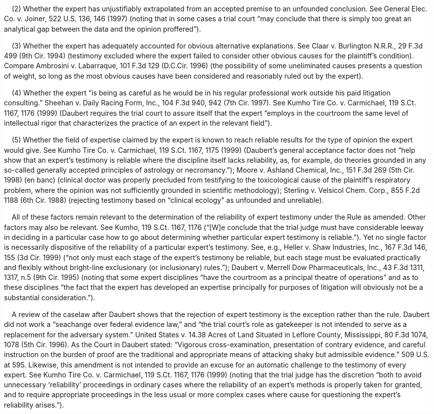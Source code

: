     (2) Whether the expert has unjustifiably extrapolated from an accepted premise to an unfounded conclusion. See General Elec. Co. v. Joiner, 522 U.S. 136, 146 (1997) (noting that in some cases a trial court “may conclude that there is simply too great an analytical gap between the data and the opinion proffered”).

    (3) Whether the expert has adequately accounted for obvious alternative explanations. See Claar v. Burlington N.R.R., 29 F.3d 499 (9th Cir. 1994) (testimony excluded where the expert failed to consider other obvious causes for the plaintiff’s condition). Compare Ambrosini v. Labarraque, 101 F.3d 129 (D.C.Cir. 1996) (the possibility of some uneliminated causes presents a question of weight, so long as the most obvious causes have been considered and reasonably ruled out by the expert).

    (4) Whether the expert “is being as careful as he would be in his regular professional work outside his paid litigation consulting.” Sheehan v. Daily Racing Form, Inc., 104 F.3d 940, 942 (7th Cir. 1997). See Kumho Tire Co. v. Carmichael, 119 S.Ct. 1167, 1176 (1999) (Daubert requires the trial court to assure itself that the expert “employs in the courtroom the same level of intellectual rigor that characterizes the practice of an expert in the relevant field”).

    (5) Whether the field of expertise claimed by the expert is known to reach reliable results for the type of opinion the expert would give. See Kumho Tire Co. v. Carmichael, 119 S.Ct. 1167, 1175 (1999) (Daubert’s general acceptance factor does not “help show that an expert’s testimony is reliable where the discipline itself lacks reliability, as, for example, do theories grounded in any so-called generally accepted principles of astrology or necromancy.”); Moore v. Ashland Chemical, Inc., 151 F.3d 269 (5th Cir. 1998) (en banc) (clinical doctor was properly precluded from testifying to the toxicological cause of the plaintiff’s respiratory problem, where the opinion was not sufficiently grounded in scientific methodology); Sterling v. Velsicol Chem. Corp., 855 F.2d 1188 (6th Cir. 1988) (rejecting testimony based on “clinical ecology” as unfounded and unreliable).

    All of these factors remain relevant to the determination of the reliability of expert testimony under the Rule as amended. Other factors may also be relevant. See Kumho, 119 S.Ct. 1167, 1176 (“\[W\]e conclude that the trial judge must have considerable leeway in deciding in a particular case how to go about determining whether particular expert testimony is reliable.”). Yet no single factor is necessarily dispositive of the reliability of a particular expert’s testimony. See, e.g., Heller v. Shaw Industries, Inc., 167 F.3d 146, 155 (3d Cir. 1999) (“not only must each stage of the expert’s testimony be reliable, but each stage must be evaluated practically and flexibly without bright-line exclusionary (or inclusionary) rules.”); Daubert v. Merrell Dow Pharmaceuticals, Inc., 43 F.3d 1311, 1317, n.5 (9th Cir. 1995) (noting that some expert disciplines “have the courtroom as a principal theatre of operations” and as to these disciplines “the fact that the expert has developed an expertise principally for purposes of litigation will obviously not be a substantial consideration.”).

    A review of the caselaw after Daubert shows that the rejection of expert testimony is the exception rather than the rule. Daubert did not work a “seachange over federal evidence law,” and “the trial court’s role as gatekeeper is not intended to serve as a replacement for the adversary system.” United States v. 14.38 Acres of Land Situated in Leflore County, Mississippi, 80 F.3d 1074, 1078 (5th Cir. 1996). As the Court in Daubert stated: “Vigorous cross-examination, presentation of contrary evidence, and careful instruction on the burden of proof are the traditional and appropriate means of attacking shaky but admissible evidence.” 509 U.S. at 595. Likewise, this amendment is not intended to provide an excuse for an automatic challenge to the testimony of every expert. See Kumho Tire Co. v. Carmichael, 119 S.Ct. 1167, 1176 (1999) (noting that the trial judge has the discretion “both to avoid unnecessary ‘reliability’ proceedings in ordinary cases where the reliability of an expert’s methods is properly taken for granted, and to require appropriate proceedings in the less usual or more complex cases where cause for questioning the expert’s reliability arises.”).


[/us/pl/93/595/s1]: https://publicdocs.github.io/go/links?ns=uslm&ref=%2Fus%2Fpl%2F93%2F595%2Fs1
[/us/stat/88/1937]: https://publicdocs.github.io/go/links?ns=uslm&ref=%2Fus%2Fstat%2F88%2F1937